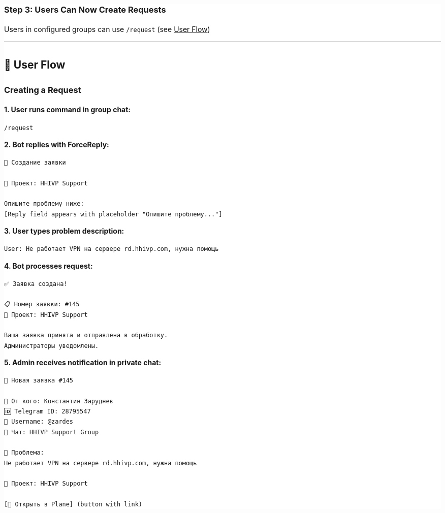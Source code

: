 ### Step 3: Users Can Now Create Requests

Users in configured groups can use `/request` (see [User Flow](#-user-flow))

---

## 👥 User Flow

### Creating a Request

**1. User runs command in group chat:**

```
/request
```

**2. Bot replies with ForceReply:**

```
📝 Создание заявки

📁 Проект: HHIVP Support

Опишите проблему ниже:
[Reply field appears with placeholder "Опишите проблему..."]
```

**3. User types problem description:**

```
User: Не работает VPN на сервере rd.hhivp.com, нужна помощь
```

**4. Bot processes request:**

```
✅ Заявка создана!

📋 Номер заявки: #145
📁 Проект: HHIVP Support

Ваша заявка принята и отправлена в обработку.
Администраторы уведомлены.
```

**5. Admin receives notification in private chat:**

```
🔔 Новая заявка #145

👤 От кого: Константин Заруднев
🆔 Telegram ID: 28795547
👤 Username: @zardes
💬 Чат: HHIVP Support Group

📝 Проблема:
Не работает VPN на сервере rd.hhivp.com, нужна помощь

📁 Проект: HHIVP Support

[🔗 Открыть в Plane] (button with link)
```
